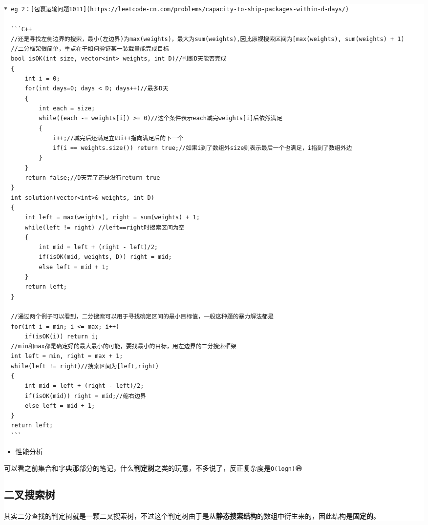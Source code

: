     * eg 2：[包裹运输问题1011](https://leetcode-cn.com/problems/capacity-to-ship-packages-within-d-days/)

      ```C++
      //还是寻找左侧边界的搜索，最小(左边界)为max(weights)，最大为sum(weights),因此原视搜索区间为[max(weights), sum(weights) + 1)
      //二分框架很简单，重点在于如何验证某一装载量能完成目标
      bool isOK(int size, vector<int> weights, int D)//判断D天能否完成
      {
          int i = 0;
          for(int days=0; days < D; days++)//最多D天
          {
              int each = size;
              while((each -= weights[i]) >= 0)//这个条件表示each减完weights[i]后依然满足
              {
                  i++;//减完后还满足立即i++指向满足后的下一个
                  if(i == weights.size()) return true;//如果i到了数组外size则表示最后一个也满足，i指到了数组外边
              }
          }
          return false;//D天完了还是没有return true
      }
      int solution(vector<int>& weights, int D)
      {
          int left = max(weights), right = sum(weights) + 1;
          while(left != right) //left==right时搜索区间为空
          {
              int mid = left + (right - left)/2;
              if(isOK(mid, weights, D)) right = mid;
              else left = mid + 1;
          }
          return left;
      }
      
      //通过两个例子可以看到，二分搜索可以用于寻找确定区间的最小目标值，一般这种题的暴力解法都是
      for(int i = min; i <= max; i++)
          if(isOK(i)) return i;
      //min和max都是确定好的最大最小的可能，要找最小的目标，用左边界的二分搜索框架
      int left = min, right = max + 1;
      while(left != right)//搜索区间为[left,right)
      {
          int mid = left + (right - left)/2;
          if(isOK(mid)) right = mid;//缩右边界
          else left = mid + 1;
      }
      return left;
      ```

* 性能分析

可以看之前集合和字典那部分的笔记，什么**判定树**之类的玩意，不多说了，反正复杂度是`O(logn)`😄


## 二叉搜索树

其实二分查找的判定树就是一颗二叉搜索树，不过这个判定树由于是从**静态搜索结构**的数组中衍生来的，因此结构是**固定的**。
